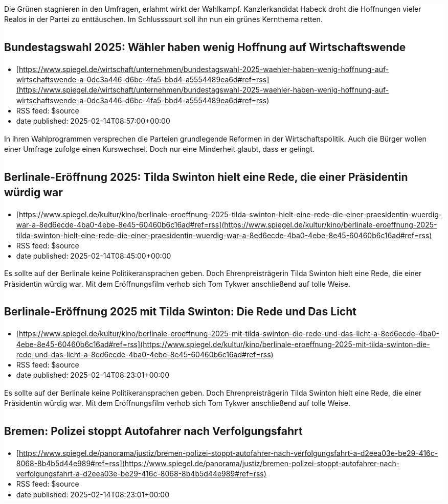 Die Grünen stagnieren in den Umfragen, erlahmt wirkt der Wahlkampf. Kanzlerkandidat Habeck droht die Hoffnungen vieler Realos in der Partei zu enttäuschen. Im Schlussspurt soll ihn nun ein grünes Kernthema retten.

## Bundestagswahl 2025: Wähler haben wenig Hoffnung auf Wirtschaftswende
 - [https://www.spiegel.de/wirtschaft/unternehmen/bundestagswahl-2025-waehler-haben-wenig-hoffnung-auf-wirtschaftswende-a-0dc3a446-d6bc-4fa5-bbd4-a5554489ea6d#ref=rss](https://www.spiegel.de/wirtschaft/unternehmen/bundestagswahl-2025-waehler-haben-wenig-hoffnung-auf-wirtschaftswende-a-0dc3a446-d6bc-4fa5-bbd4-a5554489ea6d#ref=rss)
 - RSS feed: $source
 - date published: 2025-02-14T08:57:00+00:00

In ihren Wahlprogrammen versprechen die Parteien grundlegende Reformen in der Wirtschaftspolitik. Auch die Bürger wollen einer Umfrage zufolge einen Kurswechsel. Doch nur eine Minderheit glaubt, dass er gelingt.

## Berlinale-Eröffnung 2025: Tilda Swinton hielt eine Rede, die einer Präsidentin würdig war
 - [https://www.spiegel.de/kultur/kino/berlinale-eroeffnung-2025-tilda-swinton-hielt-eine-rede-die-einer-praesidentin-wuerdig-war-a-8ed6ecde-4ba0-4ebe-8e45-60460b6c16ad#ref=rss](https://www.spiegel.de/kultur/kino/berlinale-eroeffnung-2025-tilda-swinton-hielt-eine-rede-die-einer-praesidentin-wuerdig-war-a-8ed6ecde-4ba0-4ebe-8e45-60460b6c16ad#ref=rss)
 - RSS feed: $source
 - date published: 2025-02-14T08:45:00+00:00

Es sollte auf der Berlinale keine Politikeransprachen geben. Doch Ehrenpreisträgerin Tilda Swinton hielt eine Rede, die einer Präsidentin würdig war. Mit dem Eröffnungsfilm verhob sich Tom Tykwer anschließend auf tolle Weise.

## Berlinale-Eröffnung 2025 mit Tilda Swinton: Die Rede und Das Licht
 - [https://www.spiegel.de/kultur/kino/berlinale-eroeffnung-2025-mit-tilda-swinton-die-rede-und-das-licht-a-8ed6ecde-4ba0-4ebe-8e45-60460b6c16ad#ref=rss](https://www.spiegel.de/kultur/kino/berlinale-eroeffnung-2025-mit-tilda-swinton-die-rede-und-das-licht-a-8ed6ecde-4ba0-4ebe-8e45-60460b6c16ad#ref=rss)
 - RSS feed: $source
 - date published: 2025-02-14T08:23:01+00:00

Es sollte auf der Berlinale keine Politikeransprachen geben. Doch Ehrenpreisträgerin Tilda Swinton hielt eine Rede, die einer Präsidentin würdig war. Mit dem Eröffnungsfilm verhob sich Tom Tykwer anschließend auf tolle Weise.

## Bremen: Polizei stoppt Autofahrer nach Verfolgungsfahrt
 - [https://www.spiegel.de/panorama/justiz/bremen-polizei-stoppt-autofahrer-nach-verfolgungsfahrt-a-d2eea03e-be29-416c-8068-8b4b5d44e989#ref=rss](https://www.spiegel.de/panorama/justiz/bremen-polizei-stoppt-autofahrer-nach-verfolgungsfahrt-a-d2eea03e-be29-416c-8068-8b4b5d44e989#ref=rss)
 - RSS feed: $source
 - date published: 2025-02-14T08:23:01+00:00
